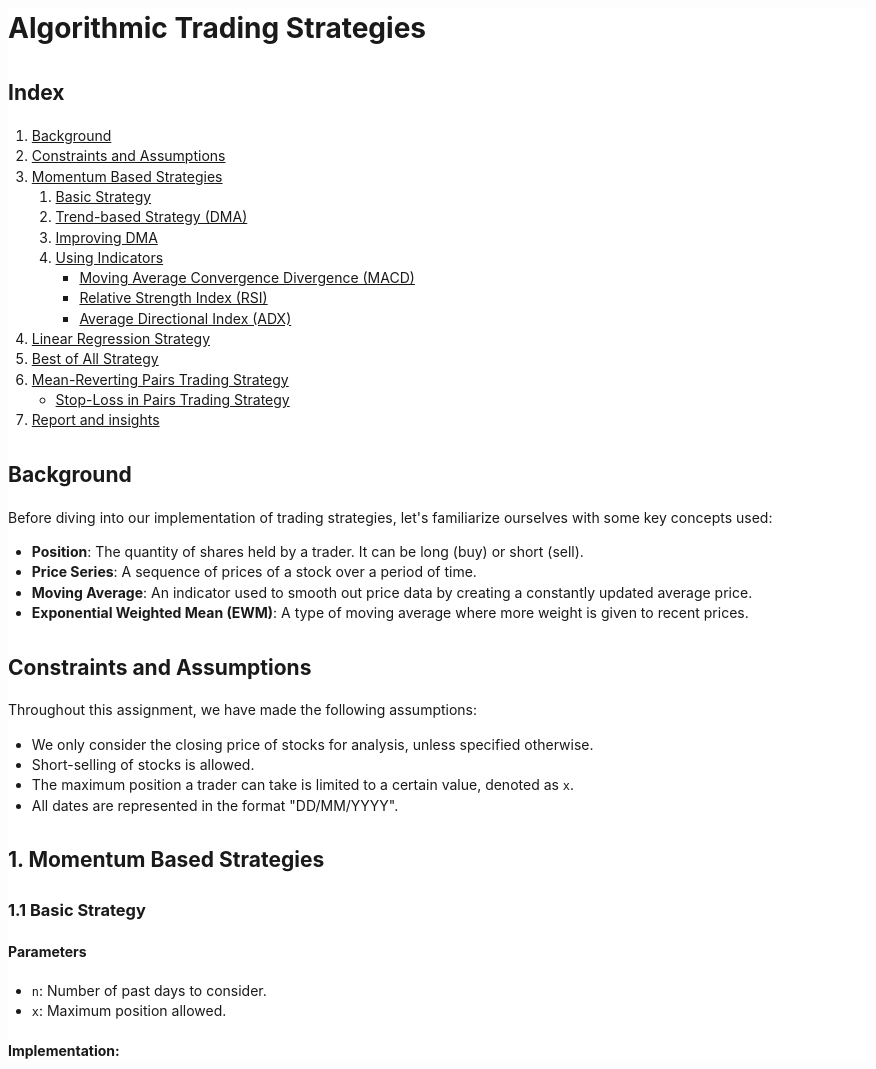 # Algorithmic Trading Strategies

## Index
1. [Background](#background)
2. [Constraints and Assumptions](#constraints-and-assumptions)
3. [Momentum Based Strategies](#momentum-based-strategies)
    1. [Basic Strategy](#basic-strategy)
    2. [Trend-based Strategy (DMA)](#trend-based-strategy-dma)
    3. [Improving DMA](#improving-dma)
    4. [Using Indicators](#using-indicators)
        - [Moving Average Convergence Divergence (MACD)](#moving-average-convergence-divergence-macd)
        - [Relative Strength Index (RSI)](#relative-strength-index-rsi)
        - [Average Directional Index (ADX)](#average-directional-index-adx)
4. [Linear Regression Strategy](#linear-regression-strategy)
5. [Best of All Strategy](#best-of-all-strategy)
6. [Mean-Reverting Pairs Trading Strategy](#mean-reverting-pairs-trading-strategy)
    - [Stop-Loss in Pairs Trading Strategy](#stop-loss-in-pairs-trading-strategy)
7. [Report and insights](#algorithmic-trading-strategies-report)

## Background

Before diving into our implementation of trading strategies, let's familiarize ourselves with some key concepts used:

- **Position**: The quantity of shares held by a trader. It can be long (buy) or short (sell).
- **Price Series**: A sequence of prices of a stock over a period of time.
- **Moving Average**: An indicator used to smooth out price data by creating a constantly updated average price.
- **Exponential Weighted Mean (EWM)**: A type of moving average where more weight is given to recent prices.

## Constraints and Assumptions

Throughout this assignment, we have made the following assumptions:

- We only consider the closing price of stocks for analysis, unless specified otherwise.
- Short-selling of stocks is allowed.
- The maximum position a trader can take is limited to a certain value, denoted as `x`.
- All dates are represented in the format "DD/MM/YYYY".

## 1. Momentum Based Strategies

### 1.1 Basic Strategy

#### Parameters
- `n`: Number of past days to consider.
- `x`: Maximum position allowed.

#### Implementation:
